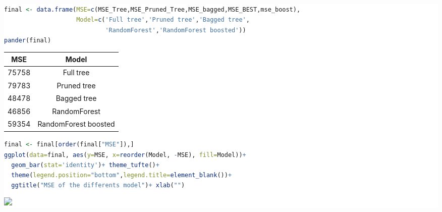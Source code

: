 ``` r
final <- data.frame(MSE=c(MSE_Tree,MSE_Pruned_Tree,MSE_bagged,MSE_BEST,mse_boost), 
                    Model=c('Full tree','Pruned tree','Bagged tree', 
                            'RandomForest','RandomForest boosted'))
pander(final)
```

|  MSE  |        Model         |
|:-----:|:--------------------:|
| 75758 |      Full tree       |
| 79783 |     Pruned tree      |
| 48478 |     Bagged tree      |
| 46856 |     RandomForest     |
| 59354 | RandomForest boosted |

``` r
final <- final[order(final["MSE"]),]
ggplot(data=final, aes(y=MSE, x=reorder(Model, -MSE), fill=Model))+
  geom_bar(stat='identity')+ theme_tufte()+
  theme(legend.position="bottom",legend.title=element_blank())+
  ggtitle("MSE of the differents model")+ xlab("")
```

![]({{site.baseurl}}/assets/images/README_figs/shrinkage-models/README-unnamed-chunk-68-1.png)
